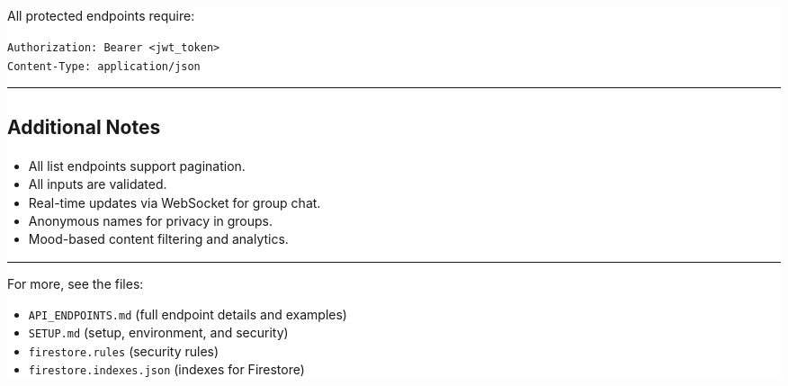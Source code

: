 All protected endpoints require:
```
Authorization: Bearer <jwt_token>
Content-Type: application/json
```

---

## Additional Notes

- All list endpoints support pagination.
- All inputs are validated.
- Real-time updates via WebSocket for group chat.
- Anonymous names for privacy in groups.
- Mood-based content filtering and analytics.

---

For more, see the files:  
- `API_ENDPOINTS.md` (full endpoint details and examples)  
- `SETUP.md` (setup, environment, and security)  
- `firestore.rules` (security rules)  
- `firestore.indexes.json` (indexes for Firestore)
